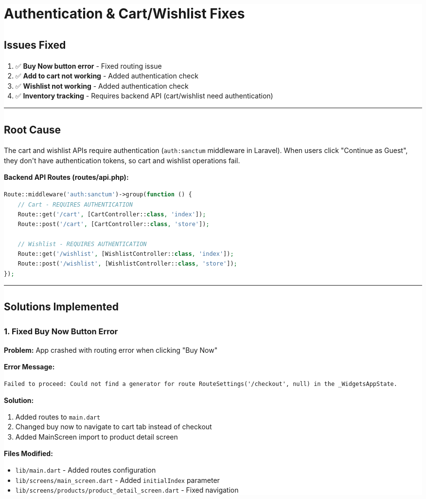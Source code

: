 # Authentication & Cart/Wishlist Fixes

## Issues Fixed

1. ✅ **Buy Now button error** - Fixed routing issue
2. ✅ **Add to cart not working** - Added authentication check
3. ✅ **Wishlist not working** - Added authentication check
4. ✅ **Inventory tracking** - Requires backend API (cart/wishlist need authentication)

---

## Root Cause

The cart and wishlist APIs require authentication (`auth:sanctum` middleware in Laravel). When users click "Continue as Guest", they don't have authentication tokens, so cart and wishlist operations fail.

**Backend API Routes (routes/api.php):**
```php
Route::middleware('auth:sanctum')->group(function () {
    // Cart - REQUIRES AUTHENTICATION
    Route::get('/cart', [CartController::class, 'index']);
    Route::post('/cart', [CartController::class, 'store']);
    
    // Wishlist - REQUIRES AUTHENTICATION
    Route::get('/wishlist', [WishlistController::class, 'index']);
    Route::post('/wishlist', [WishlistController::class, 'store']);
});
```

---

## Solutions Implemented

### 1. Fixed Buy Now Button Error

**Problem:** App crashed with routing error when clicking "Buy Now"

**Error Message:**
```
Failed to proceed: Could not find a generator for route RouteSettings('/checkout', null) in the _WidgetsAppState.
```

**Solution:** 
1. Added routes to `main.dart`
2. Changed buy now to navigate to cart tab instead of checkout
3. Added MainScreen import to product detail screen

**Files Modified:**
- `lib/main.dart` - Added routes configuration
- `lib/screens/main_screen.dart` - Added `initialIndex` parameter
- `lib/screens/products/product_detail_screen.dart` - Fixed navigation
